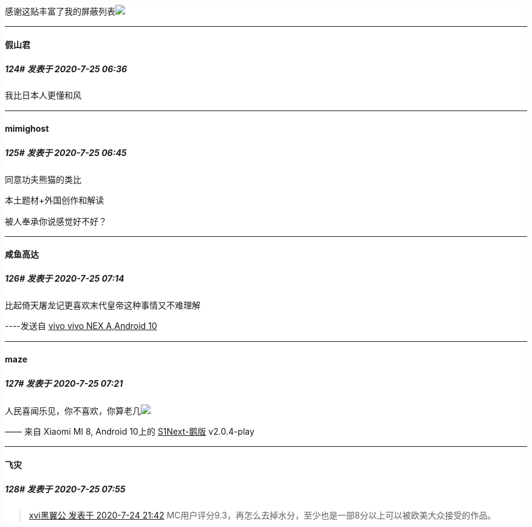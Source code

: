 
感谢这贴丰富了我的屏蔽列表<img src="https://static.saraba1st.com/image/smiley/face2017/065.png" referrerpolicy="no-referrer">


-----

####  假山君  
##### 124#       发表于 2020-7-25 06:36


我比日本人更懂和风


-----

####  mimighost  
##### 125#       发表于 2020-7-25 06:45


同意功夫熊猫的类比


本土题材+外国创作和解读


被人奉承你说感觉好不好？


-----

####  咸鱼高达  
##### 126#       发表于 2020-7-25 07:14


比起倚天屠龙记更喜欢末代皇帝这种事情又不难理解


----发送自 [vivo vivo NEX A,Android 10](http://stage1.5j4m.com/?1.33)


-----

####  maze  
##### 127#       发表于 2020-7-25 07:21


人民喜闻乐见，你不喜欢，你算老几<img src="https://static.saraba1st.com/image/smiley/face2017/065.png" referrerpolicy="no-referrer">

—— 来自 Xiaomi MI 8, Android 10上的 [S1Next-鹅版](https://github.com/ykrank/S1-Next/releases) v2.0.4-play


-----

####  飞灾  
##### 128#       发表于 2020-7-25 07:55


<blockquote><a href="httphttps://bbs.saraba1st.com/2b/forum.php?mod=redirect&amp;goto=findpost&amp;pid=48207452&amp;ptid=1951144" target="_blank">xvi黑翼公 发表于 2020-7-24 21:42</a>
MC用户评分9.3，再怎么去掉水分，至少也是一部8分以上可以被欧美大众接受的作品。
